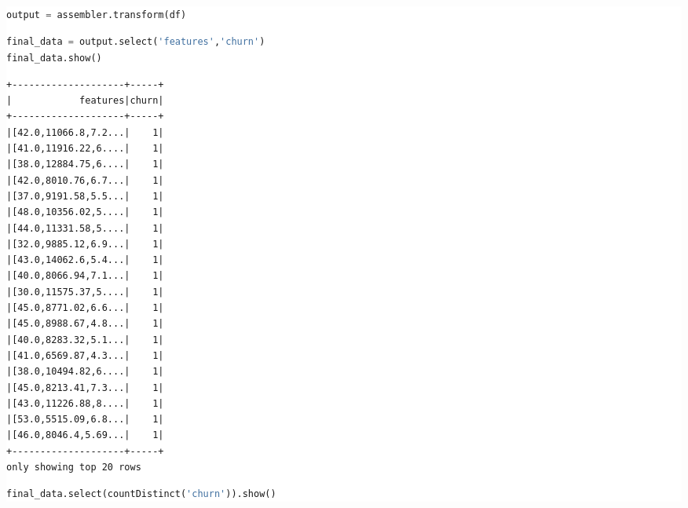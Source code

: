 
```python
output = assembler.transform(df)
```


```python
final_data = output.select('features','churn')
final_data.show()
```

    +--------------------+-----+
    |            features|churn|
    +--------------------+-----+
    |[42.0,11066.8,7.2...|    1|
    |[41.0,11916.22,6....|    1|
    |[38.0,12884.75,6....|    1|
    |[42.0,8010.76,6.7...|    1|
    |[37.0,9191.58,5.5...|    1|
    |[48.0,10356.02,5....|    1|
    |[44.0,11331.58,5....|    1|
    |[32.0,9885.12,6.9...|    1|
    |[43.0,14062.6,5.4...|    1|
    |[40.0,8066.94,7.1...|    1|
    |[30.0,11575.37,5....|    1|
    |[45.0,8771.02,6.6...|    1|
    |[45.0,8988.67,4.8...|    1|
    |[40.0,8283.32,5.1...|    1|
    |[41.0,6569.87,4.3...|    1|
    |[38.0,10494.82,6....|    1|
    |[45.0,8213.41,7.3...|    1|
    |[43.0,11226.88,8....|    1|
    |[53.0,5515.09,6.8...|    1|
    |[46.0,8046.4,5.69...|    1|
    +--------------------+-----+
    only showing top 20 rows
    



```python
final_data.select(countDistinct('churn')).show()
```
